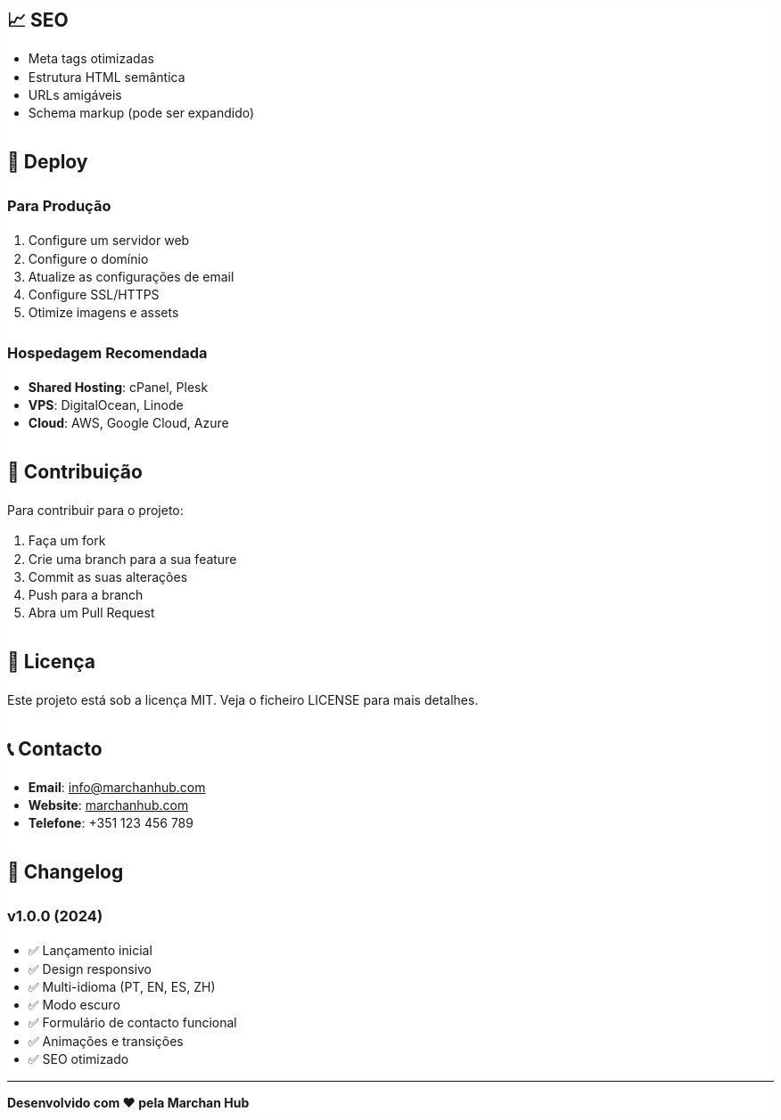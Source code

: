 ## 📈 SEO

- Meta tags otimizadas
- Estrutura HTML semântica
- URLs amigáveis
- Schema markup (pode ser expandido)

## 🚀 Deploy

### Para Produção
1. Configure um servidor web
2. Configure o domínio
3. Atualize as configurações de email
4. Configure SSL/HTTPS
5. Otimize imagens e assets

### Hospedagem Recomendada
- **Shared Hosting**: cPanel, Plesk
- **VPS**: DigitalOcean, Linode
- **Cloud**: AWS, Google Cloud, Azure

## 🤝 Contribuição

Para contribuir para o projeto:
1. Faça um fork
2. Crie uma branch para a sua feature
3. Commit as suas alterações
4. Push para a branch
5. Abra um Pull Request

## 📄 Licença

Este projeto está sob a licença MIT. Veja o ficheiro LICENSE para mais detalhes.

## 📞 Contacto

- **Email**: info@marchanhub.com
- **Website**: [marchanhub.com](https://marchanhub.com)
- **Telefone**: +351 123 456 789

## 🔄 Changelog

### v1.0.0 (2024)
- ✅ Lançamento inicial
- ✅ Design responsivo
- ✅ Multi-idioma (PT, EN, ES, ZH)
- ✅ Modo escuro
- ✅ Formulário de contacto funcional
- ✅ Animações e transições
- ✅ SEO otimizado

---

**Desenvolvido com ❤️ pela Marchan Hub**
